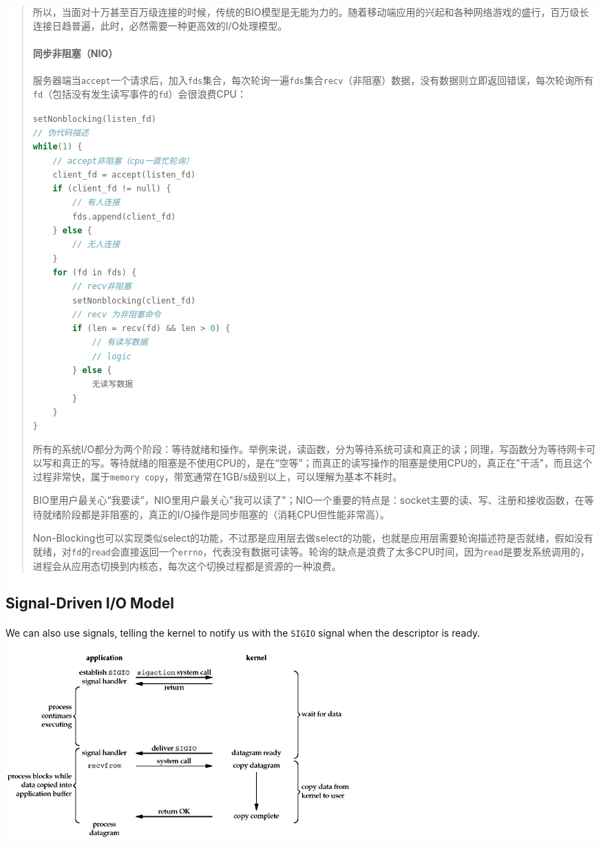 >
> 所以，当面对十万甚至百万级连接的时候，传统的BIO模型是无能为力的。随着移动端应用的兴起和各种网络游戏的盛行，百万级长连接日趋普遍，此时，必然需要一种更高效的I/O处理模型。
>
> #### 同步非阻塞（NIO）
>
> 服务器端当`accept`一个请求后，加入`fds`集合，每次轮询一遍`fds`集合`recv`（非阻塞）数据，没有数据则立即返回错误，每次轮询所有`fd`（包括没有发生读写事件的`fd`）会很浪费CPU：
>
> ```C
> setNonblocking(listen_fd)
> // 伪代码描述
> while(1) {
>     // accept非阻塞（cpu一直忙轮询）
>     client_fd = accept(listen_fd)
>     if (client_fd != null) {
>         // 有人连接
>         fds.append(client_fd)
>     } else {
>         // 无人连接
>     }  
>     for (fd in fds) {
>         // recv非阻塞
>         setNonblocking(client_fd)
>         // recv 为非阻塞命令
>         if (len = recv(fd) && len > 0) {
>             // 有读写数据
>             // logic
>         } else {
>             无读写数据
>         }
>     }  
> }
> ```
>
> 所有的系统I/O都分为两个阶段：等待就绪和操作。举例来说，读函数，分为等待系统可读和真正的读；同理，写函数分为等待网卡可以写和真正的写。等待就绪的阻塞是不使用CPU的，是在“空等”；而真正的读写操作的阻塞是使用CPU的，真正在"干活"，而且这个过程非常快，属于`memory copy`，带宽通常在1GB/s级别以上，可以理解为基本不耗时。
>
> BIO里用户最关心“我要读”，NIO里用户最关心"我可以读了"；NIO一个重要的特点是：socket主要的读、写、注册和接收函数，在等待就绪阶段都是非阻塞的，真正的I/O操作是同步阻塞的（消耗CPU但性能非常高）。
>
> Non-Blocking也可以实现类似select的功能，不过那是应用层去做select的功能，也就是应用层需要轮询描述符是否就绪，假如没有就绪，对`fd`的`read`会直接返回一个`errno`，代表没有数据可读等。轮询的缺点是浪费了太多CPU时间，因为`read`是要发系统调用的，进程会从应用态切换到内核态，每次这个切换过程都是资源的一种浪费。

## Signal-Driven I/O Model

We can also use signals, telling the kernel to notify us with the `SIGIO` signal when the descriptor is ready.

![image](img/signal_driven_io_model.png)
